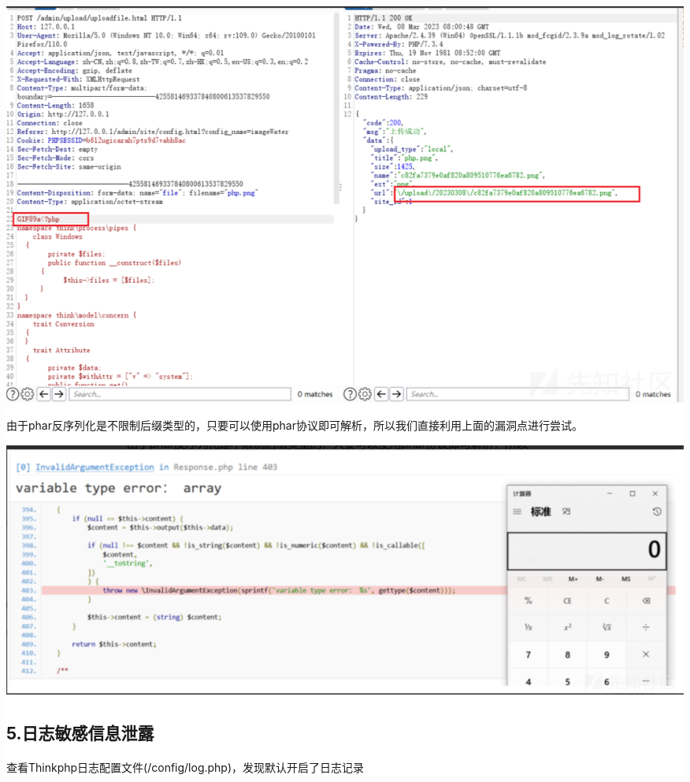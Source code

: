 [![](assets/1701072110-c48595525df78894140b2f6a9d508b3d.png)](https://xzfile.aliyuncs.com/media/upload/picture/20231122173515-71028f0a-891a-1.png)

由于phar反序列化是不限制后缀类型的，只要可以使用phar协议即可解析，所以我们直接利用上面的漏洞点进行尝试。

[![](assets/1701072110-2bf8430efea4705471ee3d0918aeccd1.png)](https://xzfile.aliyuncs.com/media/upload/picture/20231122173523-761f474e-891a-1.png)

## 5.日志敏感信息泄露

查看Thinkphp日志配置文件(/config/log.php)，发现默认开启了日志记录

